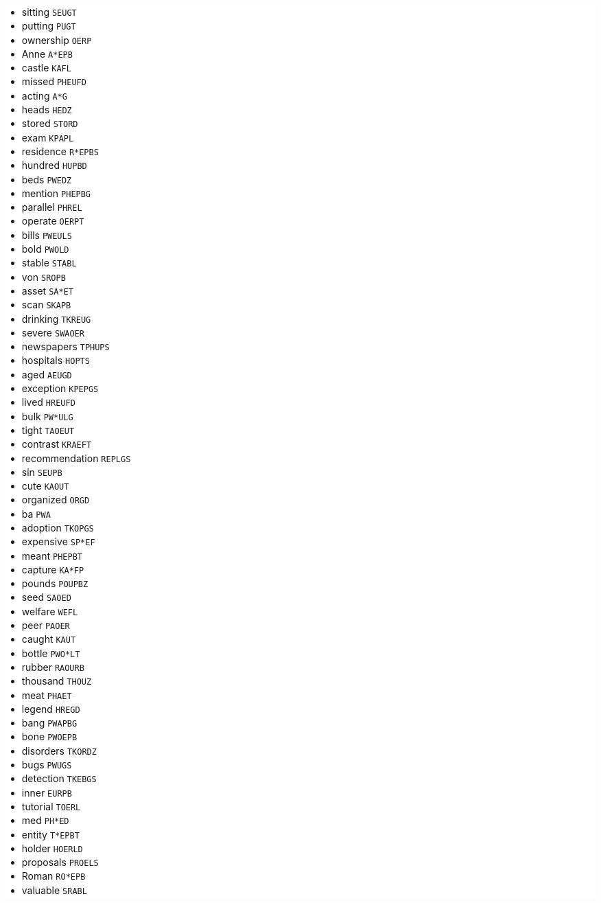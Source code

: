 * sitting `SEUGT`
* putting `PUGT`
* ownership `OERP`
* Anne `A*EPB`
* castle `KAFL`
* missed `PHEUFD`
* acting `A*G`
* heads `HEDZ`
* stored `STORD`
* exam `KPAPL`
* residence `R*EPBS`
* hundred `HUPBD`
* beds `PWEDZ`
* mention `PHEPBG`
* parallel `PHREL`
* operate `OERPT`
* bills `PWEULS`
* bold `PWOLD`
* stable `STABL`
* von `SROPB`
* asset `SA*ET`
* scan `SKAPB`
* drinking `TKREUG`
* severe `SWAOER`
* newspapers `TPHUPS`
* hospitals `HOPTS`
* aged `AEUGD`
* exception `KPEPGS`
* lived `HREUFD`
* bulk `PW*ULG`
* tight `TAOEUT`
* contrast `KRAEFT`
* recommendation `REPLGS`
* sin `SEUPB`
* cute `KAOUT`
* organized `ORGD`
* ba `PWA`
* adoption `TKOPGS`
* expensive `SP*EF`
* meant `PHEPBT`
* capture `KA*FP`
* pounds `POUPBZ`
* seed `SAOED`
* welfare `WEFL`
* peer `PAOER`
* caught `KAUT`
* bottle `PWO*LT`
* rubber `RAOURB`
* thousand `THOUZ`
* meat `PHAET`
* legend `HREGD`
* bang `PWAPBG`
* bone `PWOEPB`
* disorders `TKORDZ`
* bugs `PWUGS`
* detection `TKEBGS`
* inner `EURPB`
* tutorial `TOERL`
* med `PH*ED`
* entity `T*EPBT`
* holder `HOERLD`
* proposals `PROELS`
* Roman `RO*EPB`
* valuable `SRABL`